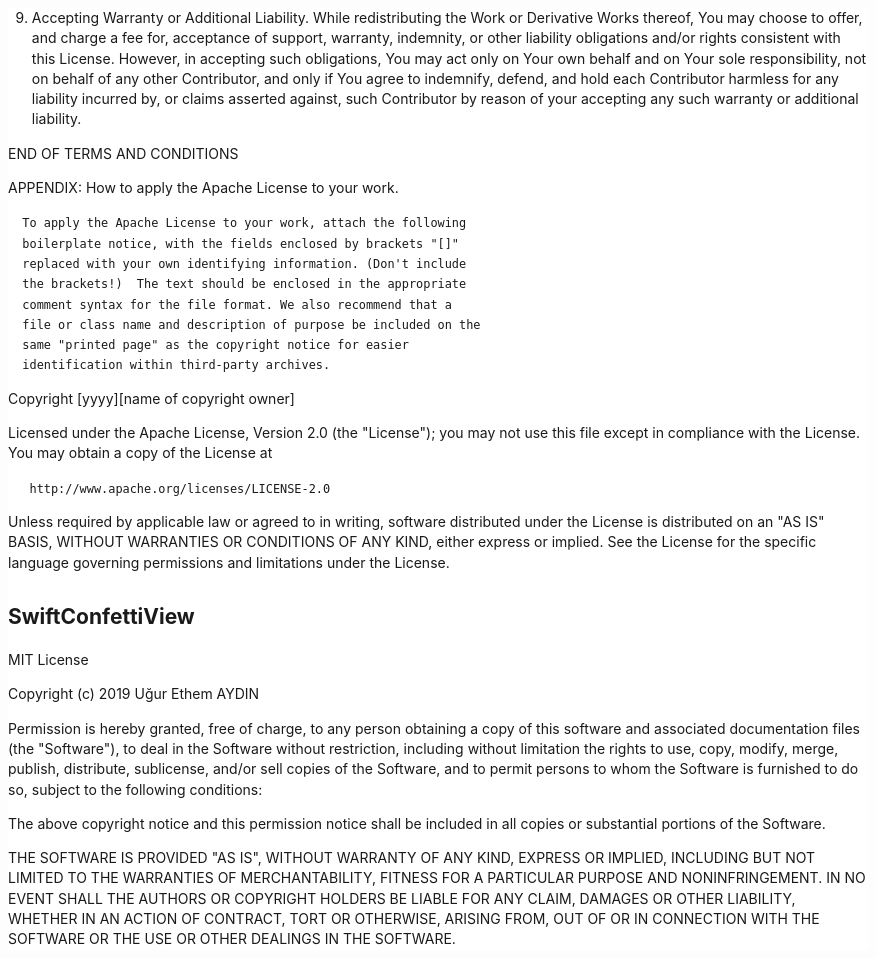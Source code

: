 9.  Accepting Warranty or Additional Liability. While redistributing the Work or
    Derivative Works thereof, You may choose to offer, and charge a fee for,
    acceptance of support, warranty, indemnity, or other liability obligations
    and/or rights consistent with this License. However, in accepting such
    obligations, You may act only on Your own behalf and on Your sole
    responsibility, not on behalf of any other Contributor, and only if You
    agree to indemnify, defend, and hold each Contributor harmless for any
    liability incurred by, or claims asserted against, such Contributor by
    reason of your accepting any such warranty or additional liability.

END OF TERMS AND CONDITIONS

APPENDIX: How to apply the Apache License to your work.

      To apply the Apache License to your work, attach the following
      boilerplate notice, with the fields enclosed by brackets "[]"
      replaced with your own identifying information. (Don't include
      the brackets!)  The text should be enclosed in the appropriate
      comment syntax for the file format. We also recommend that a
      file or class name and description of purpose be included on the
      same "printed page" as the copyright notice for easier
      identification within third-party archives.

Copyright [yyyy][name of copyright owner]

Licensed under the Apache License, Version 2.0 (the "License"); you may not use
this file except in compliance with the License. You may obtain a copy of the
License at

       http://www.apache.org/licenses/LICENSE-2.0

Unless required by applicable law or agreed to in writing, software distributed
under the License is distributed on an "AS IS" BASIS, WITHOUT WARRANTIES OR
CONDITIONS OF ANY KIND, either express or implied. See the License for the
specific language governing permissions and limitations under the License.

## SwiftConfettiView

MIT License

Copyright (c) 2019 Uğur Ethem AYDIN

Permission is hereby granted, free of charge, to any person obtaining a copy of
this software and associated documentation files (the "Software"), to deal in
the Software without restriction, including without limitation the rights to
use, copy, modify, merge, publish, distribute, sublicense, and/or sell copies of
the Software, and to permit persons to whom the Software is furnished to do so,
subject to the following conditions:

The above copyright notice and this permission notice shall be included in all
copies or substantial portions of the Software.

THE SOFTWARE IS PROVIDED "AS IS", WITHOUT WARRANTY OF ANY KIND, EXPRESS OR
IMPLIED, INCLUDING BUT NOT LIMITED TO THE WARRANTIES OF MERCHANTABILITY, FITNESS
FOR A PARTICULAR PURPOSE AND NONINFRINGEMENT. IN NO EVENT SHALL THE AUTHORS OR
COPYRIGHT HOLDERS BE LIABLE FOR ANY CLAIM, DAMAGES OR OTHER LIABILITY, WHETHER
IN AN ACTION OF CONTRACT, TORT OR OTHERWISE, ARISING FROM, OUT OF OR IN
CONNECTION WITH THE SOFTWARE OR THE USE OR OTHER DEALINGS IN THE SOFTWARE.
